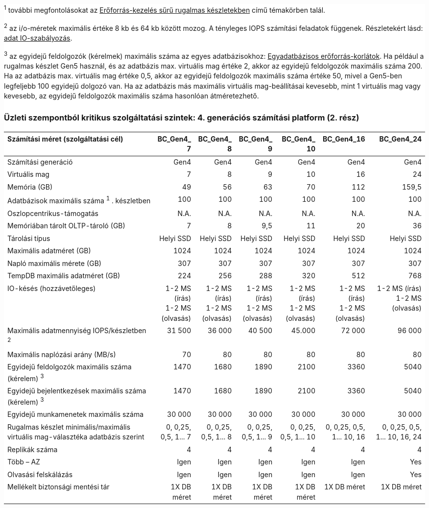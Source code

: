 <sup>1</sup> további megfontolásokat az [Erőforrás-kezelés sűrű rugalmas készletekben](elastic-pool-resource-management.md) című témakörben talál.

<sup>2</sup> az i/o-méretek maximális értéke 8 kb és 64 kb között mozog. A tényleges IOPS számítási feladatok függenek. Részletekért lásd: [adat IO-szabályozás](resource-limits-logical-server.md#resource-governance).

<sup>3</sup> az egyidejű feldolgozók (kérelmek) maximális száma az egyes adatbázisokhoz: [Egyadatbázisos erőforrás-korlátok](resource-limits-vcore-single-databases.md). Ha például a rugalmas készlet Gen5 használ, és az adatbázis max. virtuális mag értéke 2, akkor az egyidejű feldolgozók maximális száma 200.  Ha az adatbázis max. virtuális mag értéke 0,5, akkor az egyidejű feldolgozók maximális száma értéke 50, mivel a Gen5-ben legfeljebb 100 egyidejű dolgozó van. Ha az adatbázis más maximális virtuális mag-beállításai kevesebb, mint 1 virtuális mag vagy kevesebb, az egyidejű feldolgozók maximális száma hasonlóan átméretezhető.

### <a name="business-critical-service-tier-generation-4-compute-platform-part-2"></a>Üzleti szempontból kritikus szolgáltatási szintek: 4. generációs számítási platform (2. rész)

|Számítási méret (szolgáltatási cél)|BC_Gen4_7|BC_Gen4_8|BC_Gen4_9|BC_Gen4_10|BC_Gen4_16|BC_Gen4_24|
|:--- | --: |--: |--: |--: |--: |--: |
|Számítási generáció|Gen4|Gen4|Gen4|Gen4|Gen4|Gen4|
|Virtuális mag|7|8|9|10|16|24|
|Memória (GB)|49|56|63|70|112|159,5|
|Adatbázisok maximális száma <sup>1</sup> . készletben|100|100|100|100|100|100|
|Oszlopcentrikus-támogatás|N.A.|N.A.|N.A.|N.A.|N.A.|N.A.|
|Memóriában tárolt OLTP-tároló (GB)|7|8|9,5|11|20|36|
|Tárolási típus|Helyi SSD|Helyi SSD|Helyi SSD|Helyi SSD|Helyi SSD|Helyi SSD|
|Maximális adatméret (GB)|1024|1024|1024|1024|1024|1024|
|Napló maximális mérete (GB)|307|307|307|307|307|307|
|TempDB maximális adatméret (GB)|224|256|288|320|512|768|
|IO-késés (hozzávetőleges)|1-2 MS (írás)<br>1-2 MS (olvasás)|1-2 MS (írás)<br>1-2 MS (olvasás)|1-2 MS (írás)<br>1-2 MS (olvasás)|1-2 MS (írás)<br>1-2 MS (olvasás)|1-2 MS (írás)<br>1-2 MS (olvasás)|1-2 MS (írás)<br>1-2 MS (olvasás)|
|Maximális adatmennyiség IOPS/készletben <sup>2</sup>|31 500|36 000|40 500|45.000|72 000|96 000|
|Maximális naplózási arány (MB/s)|70|80|80|80|80|80|
|Egyidejű feldolgozók maximális száma (kérelem) <sup>3</sup>|1470|1680|1890|2100|3360|5040|
|Egyidejű bejelentkezések maximális száma (kérelem) <sup>3</sup>|1470|1680|1890|2100|3360|5040|
|Egyidejű munkamenetek maximális száma|30 000|30 000|30 000|30 000|30 000|30 000|
|Rugalmas készlet minimális/maximális virtuális mag-választéka adatbázis szerint|0, 0,25, 0,5, 1... 7|0, 0,25, 0,5, 1... 8|0, 0,25, 0,5, 1... 9|0, 0,25, 0,5, 1... 10|0, 0,25, 0,5, 1... 10, 16|0, 0,25, 0,5, 1... 10, 16, 24|
|Replikák száma|4|4|4|4|4|4|
|Több – AZ|Igen|Igen|Igen|Igen|Igen|Yes|
|Olvasási felskálázás|Igen|Igen|Igen|Igen|Igen|Yes|
|Mellékelt biztonsági mentési tár|1X DB méret|1X DB méret|1X DB méret|1X DB méret|1X DB méret|1X DB méret|
